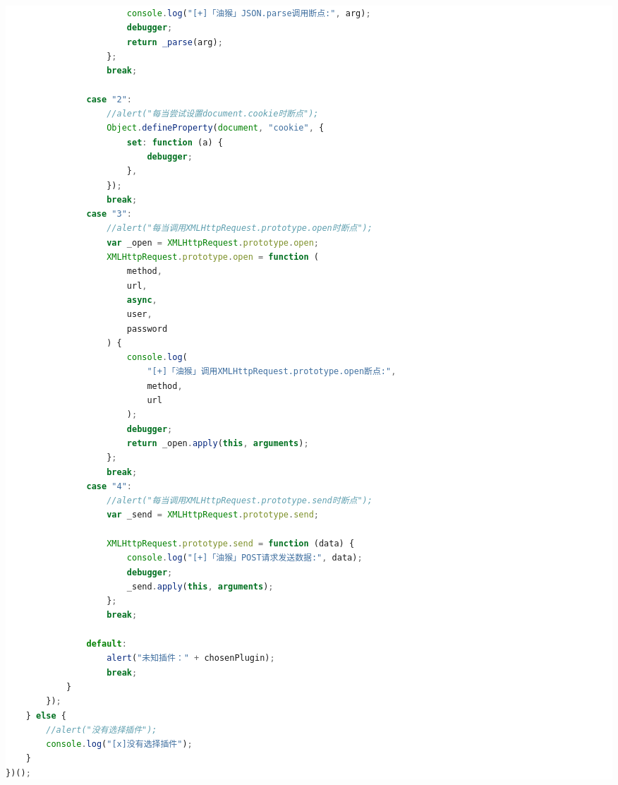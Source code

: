 ```js
						console.log("[+]「油猴」JSON.parse调用断点:", arg);
						debugger;
						return _parse(arg);
					};
					break;

				case "2":
					//alert("每当尝试设置document.cookie时断点");
					Object.defineProperty(document, "cookie", {
						set: function (a) {
							debugger;
						},
					});
					break;
				case "3":
					//alert("每当调用XMLHttpRequest.prototype.open时断点");
					var _open = XMLHttpRequest.prototype.open;
					XMLHttpRequest.prototype.open = function (
						method,
						url,
						async,
						user,
						password
					) {
						console.log(
							"[+]「油猴」调用XMLHttpRequest.prototype.open断点:",
							method,
							url
						);
						debugger;
						return _open.apply(this, arguments);
					};
					break;
				case "4":
					//alert("每当调用XMLHttpRequest.prototype.send时断点");
					var _send = XMLHttpRequest.prototype.send;

					XMLHttpRequest.prototype.send = function (data) {
						console.log("[+]「油猴」POST请求发送数据:", data);
						debugger;
						_send.apply(this, arguments);
					};
					break;

				default:
					alert("未知插件：" + chosenPlugin);
					break;
			}
		});
	} else {
		//alert("没有选择插件");
		console.log("[x]没有选择插件");
	}
})();
```
